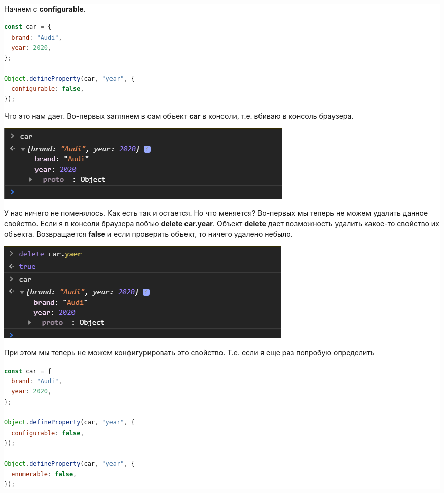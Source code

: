 Начнем с **configurable**.

```js
const car = {
  brand: "Audi",
  year: 2020,
};

Object.defineProperty(car, "year", {
  configurable: false,
});
```

Что это нам дает. Во-первых заглянем в сам объект **car** в консоли, т.е. вбиваю в консоль браузера.

![](img/001.png)

У нас ничего не поменялось. Как есть так и остается. Но что меняется? Во-первых мы теперь не можем удалить данное свойство. Если я в консоли браузера вобъю **delete car.year**. Объект **delete** дает возможность удалить какое-то свойство их объекта. Возвращается **false** и если проверить объект, то ничего удалено небыло.

![](img/002.png)

При этом мы теперь не можем конфигурировать это свойство. Т.е. если я еще раз попробую определить

```js
const car = {
  brand: "Audi",
  year: 2020,
};

Object.defineProperty(car, "year", {
  configurable: false,
});

Object.defineProperty(car, "year", {
  enumerable: false,
});
```
